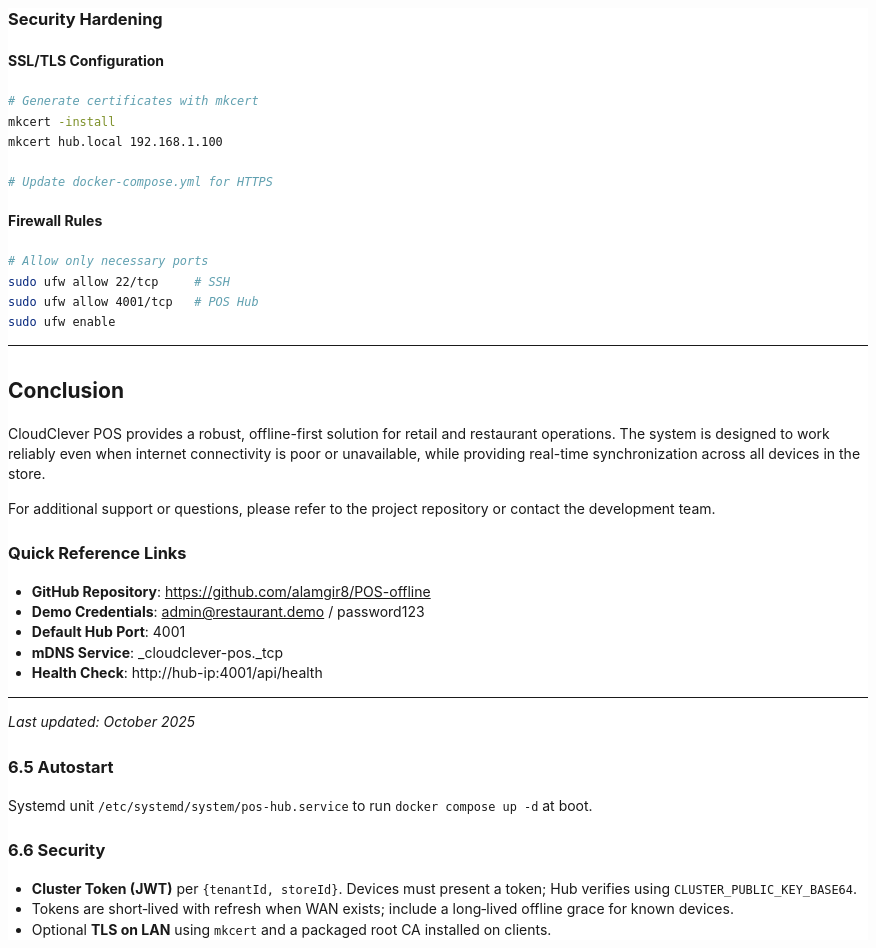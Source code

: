 ### Security Hardening

#### SSL/TLS Configuration
```bash
# Generate certificates with mkcert
mkcert -install
mkcert hub.local 192.168.1.100

# Update docker-compose.yml for HTTPS
```

#### Firewall Rules
```bash
# Allow only necessary ports
sudo ufw allow 22/tcp     # SSH
sudo ufw allow 4001/tcp   # POS Hub
sudo ufw enable
```

---

## Conclusion

CloudClever POS provides a robust, offline-first solution for retail and restaurant operations. The system is designed to work reliably even when internet connectivity is poor or unavailable, while providing real-time synchronization across all devices in the store.

For additional support or questions, please refer to the project repository or contact the development team.

### Quick Reference Links

- **GitHub Repository**: https://github.com/alamgir8/POS-offline
- **Demo Credentials**: admin@restaurant.demo / password123
- **Default Hub Port**: 4001
- **mDNS Service**: _cloudclever-pos._tcp
- **Health Check**: http://hub-ip:4001/api/health

---

*Last updated: October 2025*

### 6.5 Autostart

Systemd unit `/etc/systemd/system/pos-hub.service` to run `docker compose up -d` at boot.

### 6.6 Security

* **Cluster Token (JWT)** per `{tenantId, storeId}`. Devices must present a token; Hub verifies using `CLUSTER_PUBLIC_KEY_BASE64`.
* Tokens are short‑lived with refresh when WAN exists; include a long‑lived offline grace for known devices.
* Optional **TLS on LAN** using `mkcert` and a packaged root CA installed on clients.
